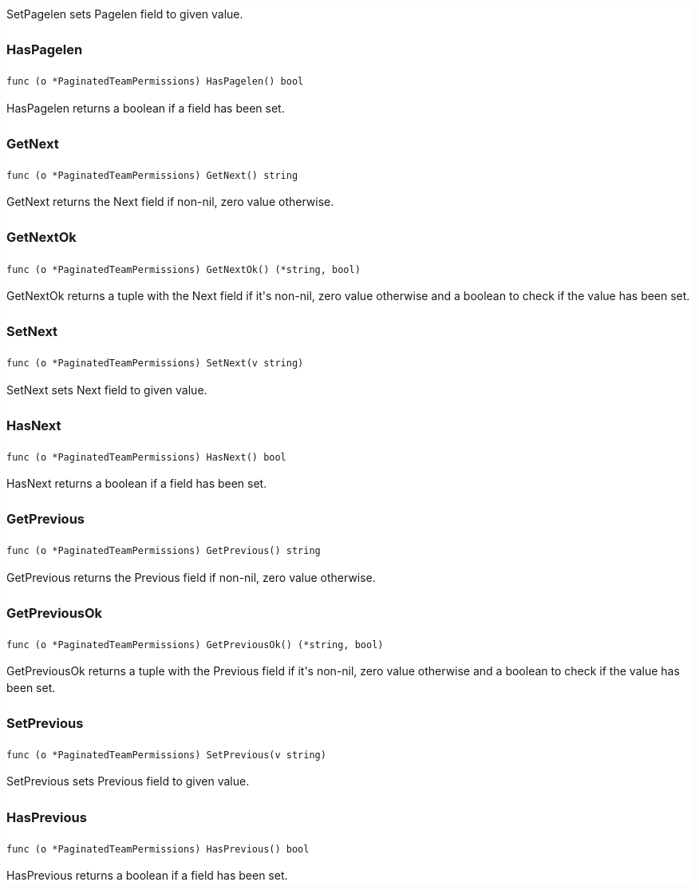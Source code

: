 SetPagelen sets Pagelen field to given value.

### HasPagelen

`func (o *PaginatedTeamPermissions) HasPagelen() bool`

HasPagelen returns a boolean if a field has been set.

### GetNext

`func (o *PaginatedTeamPermissions) GetNext() string`

GetNext returns the Next field if non-nil, zero value otherwise.

### GetNextOk

`func (o *PaginatedTeamPermissions) GetNextOk() (*string, bool)`

GetNextOk returns a tuple with the Next field if it's non-nil, zero value otherwise
and a boolean to check if the value has been set.

### SetNext

`func (o *PaginatedTeamPermissions) SetNext(v string)`

SetNext sets Next field to given value.

### HasNext

`func (o *PaginatedTeamPermissions) HasNext() bool`

HasNext returns a boolean if a field has been set.

### GetPrevious

`func (o *PaginatedTeamPermissions) GetPrevious() string`

GetPrevious returns the Previous field if non-nil, zero value otherwise.

### GetPreviousOk

`func (o *PaginatedTeamPermissions) GetPreviousOk() (*string, bool)`

GetPreviousOk returns a tuple with the Previous field if it's non-nil, zero value otherwise
and a boolean to check if the value has been set.

### SetPrevious

`func (o *PaginatedTeamPermissions) SetPrevious(v string)`

SetPrevious sets Previous field to given value.

### HasPrevious

`func (o *PaginatedTeamPermissions) HasPrevious() bool`

HasPrevious returns a boolean if a field has been set.

